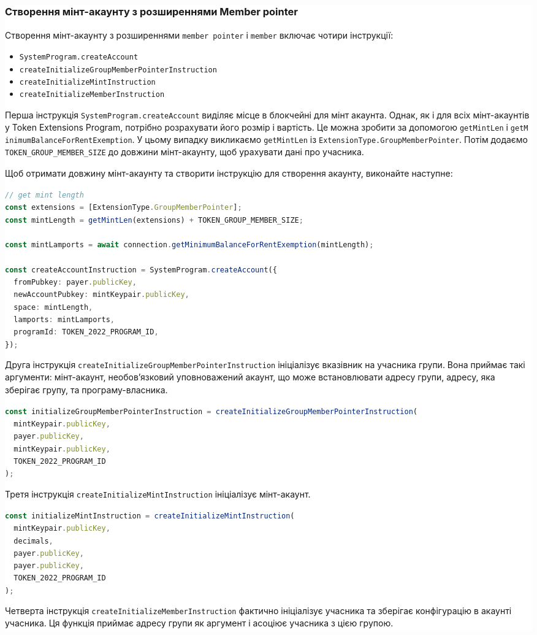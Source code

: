 ### Створення мінт-акаунту з розширеннями Member pointer
Створення мінт-акаунту з розширеннями `member pointer` і `member` включає чотири інструкції:  

- `SystemProgram.createAccount`  
- `createInitializeGroupMemberPointerInstruction`  
- `createInitializeMintInstruction`  
- `createInitializeMemberInstruction`  

Перша інструкція `SystemProgram.createAccount` виділяє місце в блокчейні для мінт акаунта. Однак, як і для всіх мінт-акаунтів у Token Extensions Program, потрібно розрахувати його розмір і вартість. Це можна зробити за допомогою `getMintLen` і `getMinimumBalanceForRentExemption`. У цьому випадку викликаємо `getMintLen` із `ExtensionType.GroupMemberPointer`. Потім додаємо `TOKEN_GROUP_MEMBER_SIZE` до довжини мінт-акаунту, щоб урахувати дані про учасника.  

Щоб отримати довжину мінт-акаунту та створити інструкцію для створення акаунту, виконайте наступне:
```ts
// get mint length
const extensions = [ExtensionType.GroupMemberPointer];
const mintLength = getMintLen(extensions) + TOKEN_GROUP_MEMBER_SIZE;

const mintLamports = await connection.getMinimumBalanceForRentExemption(mintLength);

const createAccountInstruction = SystemProgram.createAccount({
  fromPubkey: payer.publicKey,
  newAccountPubkey: mintKeypair.publicKey,
  space: mintLength,
  lamports: mintLamports,
  programId: TOKEN_2022_PROGRAM_ID,
});
```
Друга інструкція `createInitializeGroupMemberPointerInstruction` ініціалізує вказівник на учасника групи. Вона приймає такі аргументи: мінт-акаунт, необов’язковий уповноважений акаунт, що може встановлювати адресу групи, адресу, яка зберігає групу, та програму-власника.

```ts
const initializeGroupMemberPointerInstruction = createInitializeGroupMemberPointerInstruction(
  mintKeypair.publicKey,
  payer.publicKey,
  mintKeypair.publicKey,
  TOKEN_2022_PROGRAM_ID
);
```
Третя інструкція `createInitializeMintInstruction` ініціалізує мінт-акаунт.

```ts
const initializeMintInstruction = createInitializeMintInstruction(
  mintKeypair.publicKey,
  decimals,
  payer.publicKey,
  payer.publicKey,
  TOKEN_2022_PROGRAM_ID
);
```
Четверта інструкція `createInitializeMemberInstruction` фактично ініціалізує учасника та зберігає конфігурацію в акаунті учасника. Ця функція приймає адресу групи як аргумент і асоціює учасника з цією групою.
